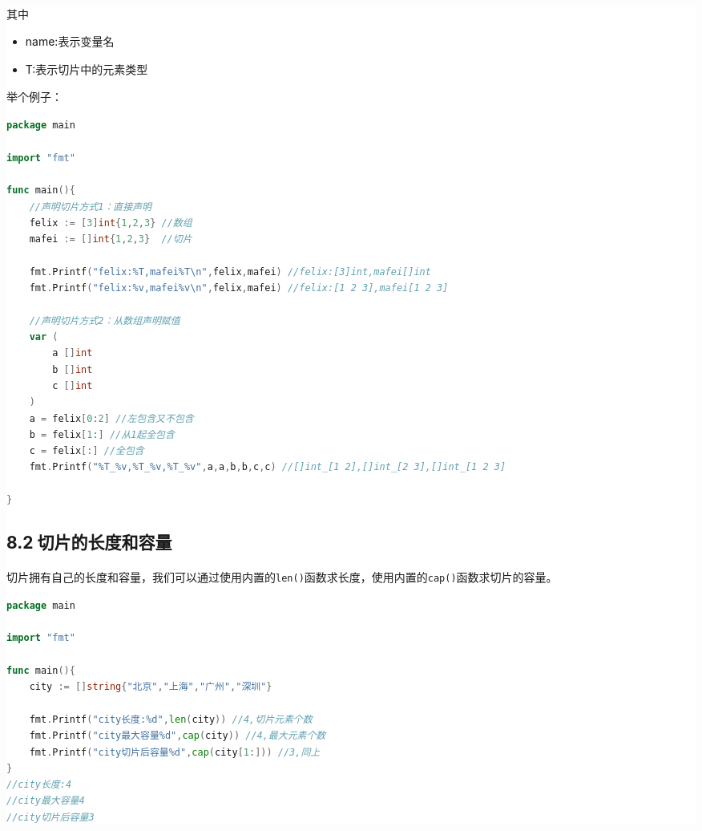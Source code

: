 其中

- name:表示变量名

- T:表示切片中的元素类型

举个例子：

```go
package main

import "fmt"

func main(){
	//声明切片方式1：直接声明
	felix := [3]int{1,2,3} //数组
	mafei := []int{1,2,3}  //切片

	fmt.Printf("felix:%T,mafei%T\n",felix,mafei) //felix:[3]int,mafei[]int
	fmt.Printf("felix:%v,mafei%v\n",felix,mafei) //felix:[1 2 3],mafei[1 2 3]

	//声明切片方式2：从数组声明赋值
	var (
		a []int
		b []int
		c []int
	)
	a = felix[0:2] //左包含又不包含
	b = felix[1:] //从1起全包含
	c = felix[:] //全包含
	fmt.Printf("%T_%v,%T_%v,%T_%v",a,a,b,b,c,c) //[]int_[1 2],[]int_[2 3],[]int_[1 2 3]

}
```

## 8.2 切片的长度和容量

切片拥有自己的长度和容量，我们可以通过使用内置的`len()`函数求长度，使用内置的`cap()`函数求切片的容量。

```go
package main

import "fmt"

func main(){
	city := []string{"北京","上海","广州","深圳"}

	fmt.Printf("city长度:%d",len(city)) //4,切片元素个数
	fmt.Printf("city最大容量%d",cap(city)) //4,最大元素个数
	fmt.Printf("city切片后容量%d",cap(city[1:])) //3,同上
}
//city长度:4
//city最大容量4
//city切片后容量3
```
